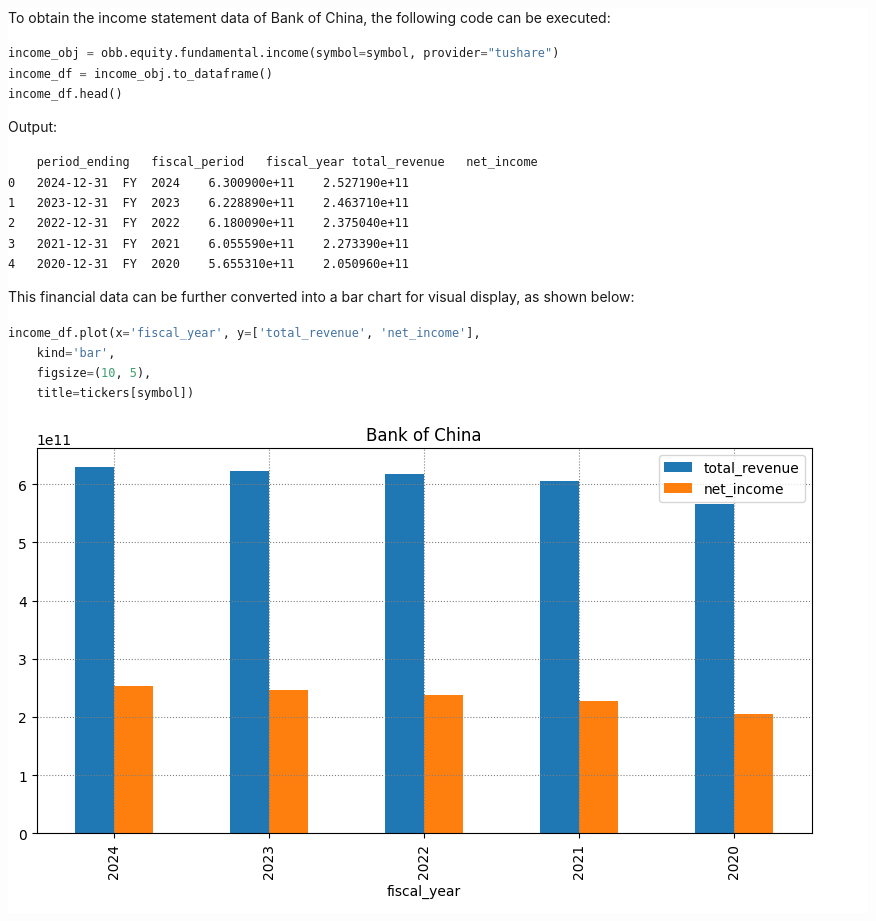 To obtain the income statement data of Bank of China, the following code can be executed:

```Python
income_obj = obb.equity.fundamental.income(symbol=symbol, provider="tushare")
income_df = income_obj.to_dataframe()
income_df.head()
```

Output:

```
	period_ending	fiscal_period	fiscal_year	total_revenue	net_income
0	2024-12-31	FY	2024	6.300900e+11	2.527190e+11
1	2023-12-31	FY	2023	6.228890e+11	2.463710e+11
2	2022-12-31	FY	2022	6.180090e+11	2.375040e+11
3	2021-12-31	FY	2021	6.055590e+11	2.273390e+11
4	2020-12-31	FY	2020	5.655310e+11	2.050960e+11
```

This financial data can be further converted into a bar chart for visual display, as shown below:

```Python
income_df.plot(x='fiscal_year', y=['total_revenue', 'net_income'],
    kind='bar',
    figsize=(10, 5),
    title=tickers[symbol])
```

![sh601988bar](docs/images/sh601988bar.png)
